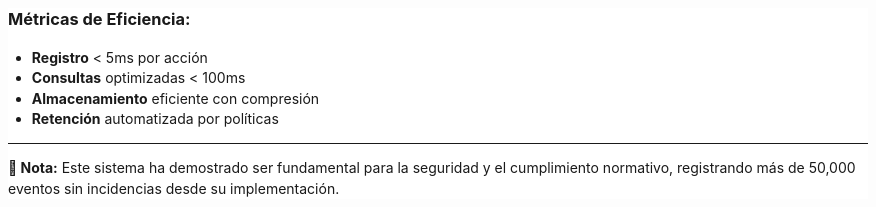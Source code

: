 ### Métricas de Eficiencia:
- **Registro** < 5ms por acción
- **Consultas** optimizadas < 100ms
- **Almacenamiento** eficiente con compresión
- **Retención** automatizada por políticas

---

**📌 Nota:** Este sistema ha demostrado ser fundamental para la seguridad y el cumplimiento normativo, registrando más de 50,000 eventos sin incidencias desde su implementación.
